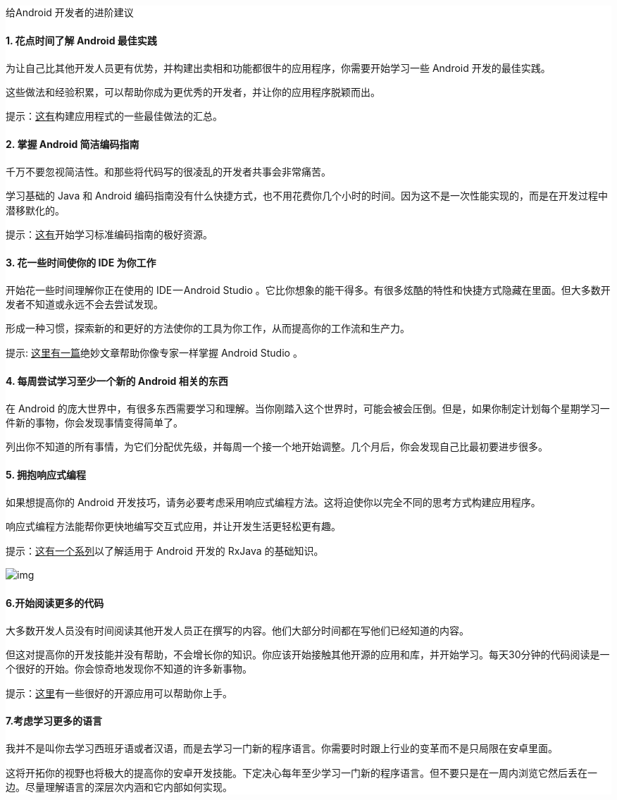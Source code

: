 [](http://www.jianshu.com/p/cf8b93bc8860)

给Android 开发者的进阶建议

#### 1. 花点时间了解 Android 最佳实践

为让自己比其他开发人员更有优势，并构建出卖相和功能都很牛的应用程序，你需要开始学习一些 Android 开发的最佳实践。

这些做法和经验积累，可以帮助你成为更优秀的开发者，并让你的应用程序脱颖而出。

提示：[这有](http://github.com/futurice/android-best-practices)构建应用程式的一些最佳做法的汇总。

#### 2. 掌握 Android 简洁编码指南

千万不要忽视简洁性。和那些将代码写的很凌乱的开发者共事会非常痛苦。

学习基础的 Java 和 Android 编码指南没有什么快捷方式，也不用花费你几个小时的时间。因为这不是一次性能实现的，而是在开发过程中潜移默化的。

提示：[这有](http://github.com/ribot/android-guidelines/blob/master/project_and_code_guidelines.md)开始学习标准编码指南的极好资源。

#### 3. 花一些时间使你的 IDE 为你工作

开始花一些时间理解你正在使用的 IDE — Android Studio 。它比你想象的能干得多。有很多炫酷的特性和快捷方式隐藏在里面。但大多数开发者不知道或永远不会去尝试发现。

形成一种习惯，探索新的和更好的方法使你的工具为你工作，从而提高你的工作流和生产力。

提示: [这里有一篇](https://stanfy.com/blog/use-android-studio-like-a-pro/)绝妙文章帮助你像专家一样掌握 Android Studio 。

#### 4. 每周尝试学习至少一个新的 Android 相关的东西

在 Android 的庞大世界中，有很多东西需要学习和理解。当你刚踏入这个世界时，可能会被会压倒。但是，如果你制定计划每个星期学习一件新的事物，你会发现事情变得简单了。

列出你不知道的所有事情，为它们分配优先级，并每周一个接一个地开始调整。几个月后，你会发现自己比最初要进步很多。

#### 5. 拥抱响应式编程

如果想提高你的 Android 开发技巧，请务必要考虑采用响应式编程方法。这将迫使你以完全不同的思考方式构建应用程序。

响应式编程方法能帮你更快地编写交互式应用，并让开发生活更轻松更有趣。

提示：[这有一个系列](http://blog.danlew.net/2014/09/15/grokking-rxjava-part-1/)以了解适用于 Android 开发的 RxJava 的基础知识。

![img](https://static.oschina.net/uploads/space/2017/0913/155522_YtUa_2896879.png)

#### 6.开始阅读更多的代码

大多数开发人员没有时间阅读其他开发人员正在撰写的内容。他们大部分时间都在写他们已经知道的内容。

但这对提高你的开发技能并没有帮助，不会增长你的知识。你应该开始接触其他开源的应用和库，并开始学习。每天30分钟的代码阅读是一个很好的开始。你会惊奇地发现你不知道的许多新事物。

提示：[这里](https://blog.aritraroy.in/20-awesome-open-source-android-apps-to-boost-your-development-skills-b62832cf0fa4)有一些很好的开源应用可以帮助你上手。

#### 7.考虑学习更多的语言

我并不是叫你去学习西班牙语或者汉语，而是去学习一门新的程序语言。你需要时时跟上行业的变革而不是只局限在安卓里面。

这将开拓你的视野也将极大的提高你的安卓开发技能。下定决心每年至少学习一门新的程序语言。但不要只是在一周内浏览它然后丢在一边。尽量理解语言的深层次内涵和它内部如何实现。

